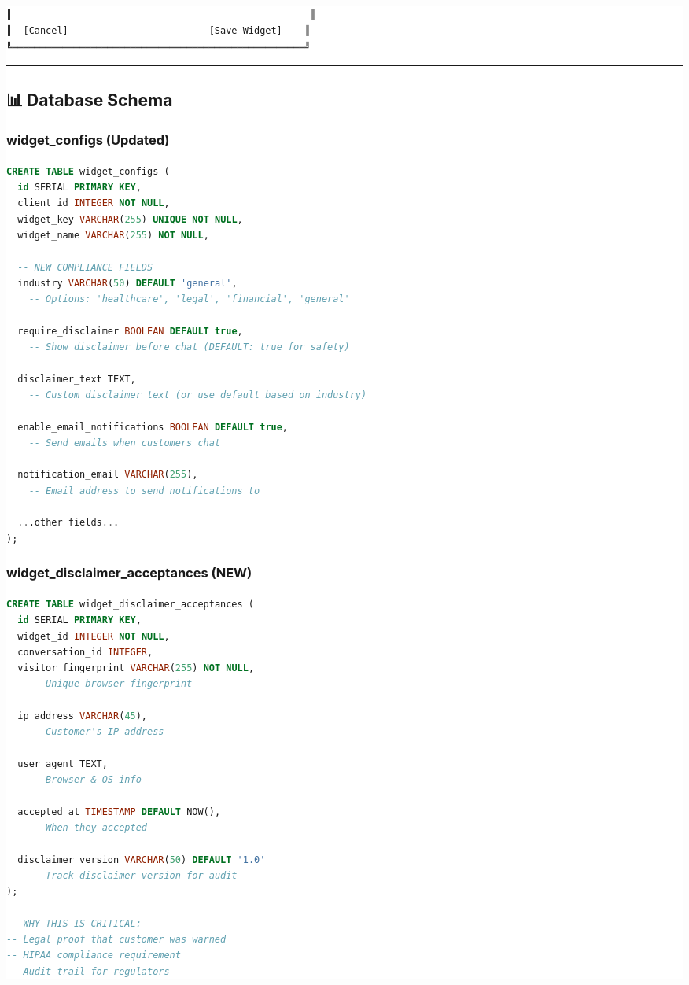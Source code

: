 ```
║                                                     ║
║  [Cancel]                         [Save Widget]    ║
╚════════════════════════════════════════════════════╝
```

---

## 📊 Database Schema

### **widget_configs (Updated)**
```sql
CREATE TABLE widget_configs (
  id SERIAL PRIMARY KEY,
  client_id INTEGER NOT NULL,
  widget_key VARCHAR(255) UNIQUE NOT NULL,
  widget_name VARCHAR(255) NOT NULL,
  
  -- NEW COMPLIANCE FIELDS
  industry VARCHAR(50) DEFAULT 'general',
    -- Options: 'healthcare', 'legal', 'financial', 'general'
  
  require_disclaimer BOOLEAN DEFAULT true,
    -- Show disclaimer before chat (DEFAULT: true for safety)
  
  disclaimer_text TEXT,
    -- Custom disclaimer text (or use default based on industry)
  
  enable_email_notifications BOOLEAN DEFAULT true,
    -- Send emails when customers chat
  
  notification_email VARCHAR(255),
    -- Email address to send notifications to
  
  ...other fields...
);
```

### **widget_disclaimer_acceptances (NEW)**
```sql
CREATE TABLE widget_disclaimer_acceptances (
  id SERIAL PRIMARY KEY,
  widget_id INTEGER NOT NULL,
  conversation_id INTEGER,
  visitor_fingerprint VARCHAR(255) NOT NULL,
    -- Unique browser fingerprint
  
  ip_address VARCHAR(45),
    -- Customer's IP address
  
  user_agent TEXT,
    -- Browser & OS info
  
  accepted_at TIMESTAMP DEFAULT NOW(),
    -- When they accepted
  
  disclaimer_version VARCHAR(50) DEFAULT '1.0'
    -- Track disclaimer version for audit
);

-- WHY THIS IS CRITICAL:
-- Legal proof that customer was warned
-- HIPAA compliance requirement
-- Audit trail for regulators
```